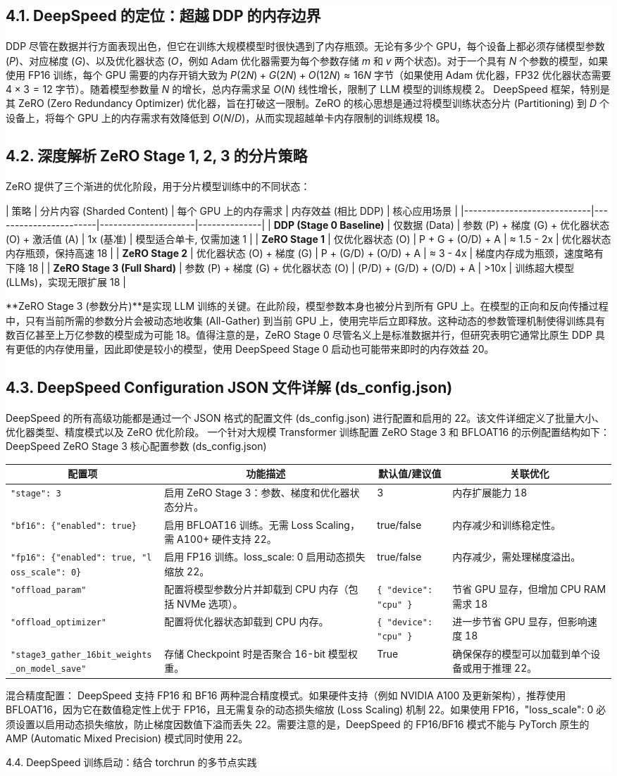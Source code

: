 
## 4.1. DeepSpeed 的定位：超越 DDP 的内存边界

DDP 尽管在数据并行方面表现出色，但它在训练大规模模型时很快遇到了内存瓶颈。无论有多少个 GPU，每个设备上都必须存储模型参数 ($P$)、对应梯度 ($G$)、以及优化器状态 ($O$，例如 Adam 优化器需要为每个参数存储 $m$ 和 $v$ 两个状态)。对于一个具有 $N$ 个参数的模型，如果使用 FP16 训练，每个 GPU 需要的内存开销大致为 $P (2N) + G (2N) + O (12N) \approx 16N$ 字节（如果使用 Adam 优化器，FP32 优化器状态需要 $4 \times 3 = 12$ 字节）。随着模型参数量 $N$ 的增长，总内存需求呈 $O(N)$ 线性增长，限制了 LLM 模型的训练规模 2。
DeepSpeed 框架，特别是其 ZeRO (Zero Redundancy Optimizer) 优化器，旨在打破这一限制。ZeRO 的核心思想是通过将模型训练状态分片 (Partitioning) 到 $D$ 个设备上，将每个 GPU 上的内存需求有效降低到 $O(N/D)$，从而实现超越单卡内存限制的训练规模 18。

## 4.2. 深度解析 ZeRO Stage 1, 2, 3 的分片策略

ZeRO 提供了三个渐进的优化阶段，用于分片模型训练中的不同状态：

| 策略 | 分片内容 (Sharded Content) | 每个 GPU 上的内存需求 | 内存效益 (相比 DDP) | 核心应用场景 |
|----------------------------|-----------------------|---------------------|--------------|
| **DDP (Stage 0 Baseline)** | 仅数据 (Data) | 参数 (P) + 梯度 (G) + 优化器状态 (O) + 激活值 (A) | 1x (基准) | 模型适合单卡, 仅需加速 1 |
| **ZeRO Stage 1** | 仅优化器状态 (O) | P + G + (O/D) + A | $\approx$ 1.5 - 2x | 优化器状态内存瓶颈，保持高速 18 |
| **ZeRO Stage 2** | 优化器状态 (O) + 梯度 (G) | P + (G/D) + (O/D) + A | $\approx$ 3 - 4x | 梯度内存成为瓶颈，速度略有下降 18 |
| **ZeRO Stage 3 (Full Shard)** | 参数 (P) + 梯度 (G) + 优化器状态 (O) | (P/D) + (G/D) + (O/D) + A | $>$10x | 训练超大模型 (LLMs)，实现无限扩展 18 |

**ZeRO Stage 3 (参数分片)**是实现 LLM 训练的关键。在此阶段，模型参数本身也被分片到所有 GPU 上。在模型的正向和反向传播过程中，只有当前所需的参数分片会被动态地收集 (All-Gather) 到当前 GPU 上，使用完毕后立即释放。这种动态的参数管理机制使得训练具有数百亿甚至上万亿参数的模型成为可能 18。值得注意的是，ZeRO Stage 0 尽管名义上是标准数据并行，但研究表明它通常比原生 DDP 具有更低的内存使用量，因此即使是较小的模型，使用 DeepSpeed Stage 0 启动也可能带来即时的内存效益 20。

## 4.3. DeepSpeed Configuration JSON 文件详解 (ds_config.json)

DeepSpeed 的所有高级功能都是通过一个 JSON 格式的配置文件 (ds_config.json) 进行配置和启用的 22。该文件详细定义了批量大小、优化器类型、精度模式以及 ZeRO 优化阶段。
一个针对大规模 Transformer 训练配置 ZeRO Stage 3 和 BFLOAT16 的示例配置结构如下：
DeepSpeed ZeRO Stage 3 核心配置参数 (ds_config.json)

| 配置项 | 功能描述 | 默认值/建议值 | 关联优化 |
|--------|----------|---------------|----------|
| `"stage": 3` | 启用 ZeRO Stage 3：参数、梯度和优化器状态分片。 | 3 | 内存扩展能力 18 |
| `"bf16": {"enabled": true}` | 启用 BFLOAT16 训练。无需 Loss Scaling，需 A100+ 硬件支持 22。 | true/false | 内存减少和训练稳定性。 |
| `"fp16": {"enabled": true, "loss_scale": 0}` | 启用 FP16 训练。loss_scale: 0 启用动态损失缩放 22。 | true/false | 内存减少，需处理梯度溢出。 |
| `"offload_param"` | 配置将模型参数分片并卸载到 CPU 内存（包括 NVMe 选项）。 | `{ "device": "cpu" }` | 节省 GPU 显存，但增加 CPU RAM 需求 18 |
| `"offload_optimizer"` | 配置将优化器状态卸载到 CPU 内存。 | `{ "device": "cpu" }` | 进一步节省 GPU 显存，但影响速度 18 |
| `"stage3_gather_16bit_weights_on_model_save"` | 存储 Checkpoint 时是否聚合 16-bit 模型权重。 | True | 确保保存的模型可以加载到单个设备或用于推理 22。 |

混合精度配置： DeepSpeed 支持 FP16 和 BF16 两种混合精度模式。如果硬件支持（例如 NVIDIA A100 及更新架构），推荐使用 BFLOAT16，因为它在数值稳定性上优于 FP16，且无需复杂的动态损失缩放 (Loss Scaling) 机制 22。如果使用 FP16，"loss_scale": 0 必须设置以启用动态损失缩放，防止梯度因数值下溢而丢失 22。需要注意的是，DeepSpeed 的 FP16/BF16 模式不能与 PyTorch 原生的 AMP (Automatic Mixed Precision) 模式同时使用 22。

4.4. DeepSpeed 训练启动：结合 torchrun 的多节点实践
